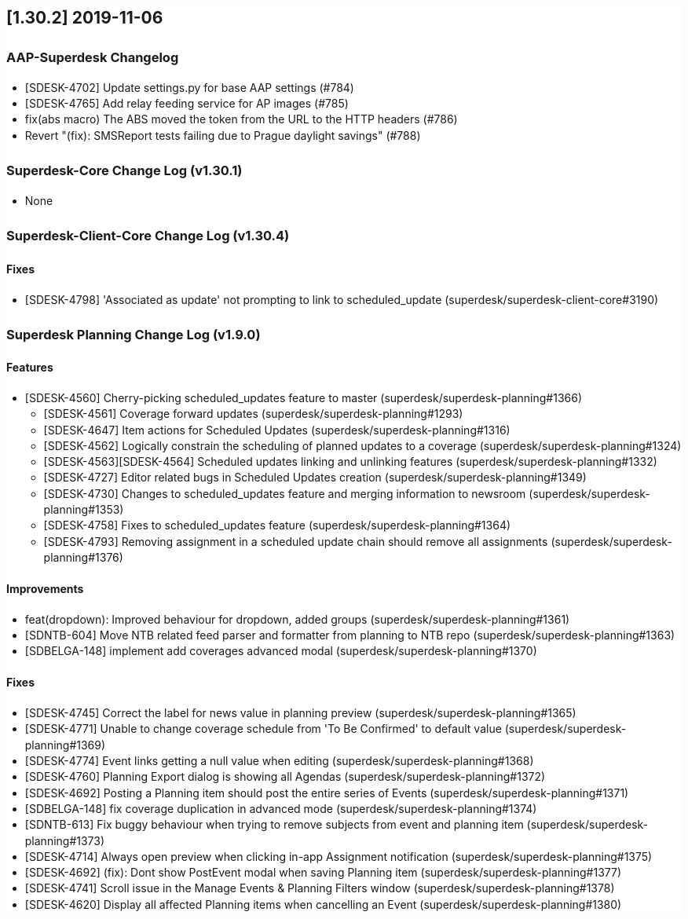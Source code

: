 ## [1.30.2] 2019-11-06
### AAP-Superdesk Changelog
- [SDESK-4702] Update settings.py for base AAP settings (#784)
- [SDESK-4765] Add relay feeding service for AP images (#785)
- fix(abs macro) The ABS moved the token from the URL to the HTTP headers (#786)
- Revert "(fix): SMSReport tests failing due to Prague daylight savings" (#788)

### Superdesk-Core Change Log (v1.30.1)
- None

### Superdesk-Client-Core Change Log (v1.30.4)
#### Fixes
- [SDESK-4798] 'Associated as update' not prompting to link to scheduled_update (superdesk/superdesk-client-core#3190)

### Superdesk Planning Change Log (v1.9.0)
#### Features
- [SDESK-4560] Cherry-picking scheduled_updates feature to master (superdesk/superdesk-planning#1366)
  - [SDESK-4561] Coverage forward updates (superdesk/superdesk-planning#1293)
  - [SDESK-4647] Item actions for Scheduled Updates (superdesk/superdesk-planning#1316)
  - [SDESK-4562] Logically constrain the scheduling of planned updates to a coverage (superdesk/superdesk-planning#1324)
  - [SDESK-4563][SDESK-4564] Scheduled updates linking and unlinking features (superdesk/superdesk-planning#1332)
  - [SDESK-4727] Editor related bugs in Scheduled Updates creation (superdesk/superdesk-planning#1349)
  - [SDESK-4730] Changes to scheduled_updates feature and merging information to newsroom (superdesk/superdesk-planning#1353)
  - [SDESK-4758] Fixes to scheduled_updates feature (superdesk/superdesk-planning#1364)
  - [SDESK-4793] Removing assignment in a scheduled update chain should remove all assignments (superdesk/superdesk-planning#1376)

#### Improvements
- feat(dropdown): Improved behaviour for dropdown, added groups (superdesk/superdesk-planning#1361)
- [SDNTB-604] Move NTB related feed parser and formatter from planning to NTB repo (superdesk/superdesk-planning#1363)
- [SDBELGA-148] implement add coverages advanced modal (superdesk/superdesk-planning#1370)

#### Fixes
- [SDESK-4745] Correct the label for news value in planning preview (superdesk/superdesk-planning#1365)
- [SDESK-4771] Unable to change coverage schedule from 'To Be Confirmed' to default value (superdesk/superdesk-planning#1369)
- [SDESK-4774] Event links getting a null value when editing (superdesk/superdesk-planning#1368)
- [SDESK-4760] Planning Export dialog is showing all Agendas (superdesk/superdesk-planning#1372)
- [SDESK-4692] Posting a Planning item should post the entire series of Events (superdesk/superdesk-planning#1371)
- [SDBELGA-148] fix coverage duplication in advanced mode (superdesk/superdesk-planning#1374)
- [SDNTB-613] Fix buggy behaviour when trying to remove subjects from event and planning item (superdesk/superdesk-planning#1373)
- [SDESK-4714] Always open preview when clicking in-app Assignment notification (superdesk/superdesk-planning#1375)
- [SDESK-4692] (fix): Dont show PostEvent modal when saving Planning item (superdesk/superdesk-planning#1377)
- [SDESK-4741] Scroll issue in the Manage Events & Planning Filters window (superdesk/superdesk-planning#1378)
- [SDESK-4620] Display all affected Planning items when cancelling an Event (superdesk/superdesk-planning#1380)
